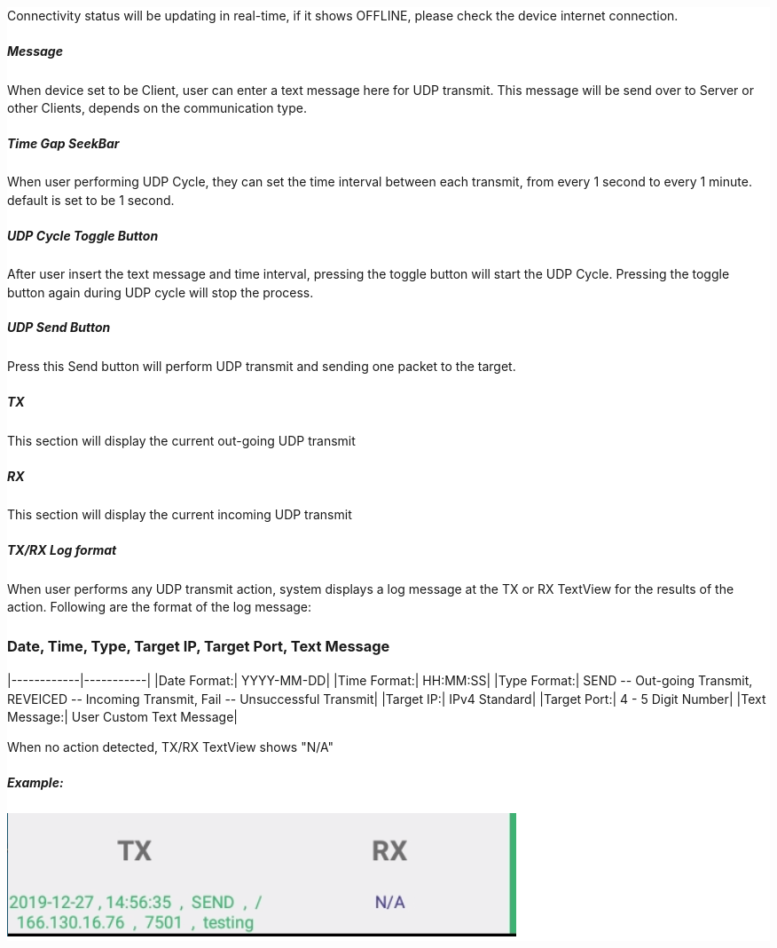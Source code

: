 Connectivity status will be updating in real-time, if it shows OFFLINE, please check the device internet connection.

##### Message
When device set to be Client, user can enter a text message here for UDP transmit. This message will be send over to Server or other Clients, depends on the communication type.

##### Time Gap SeekBar
When user performing UDP Cycle, they can set the time interval between each transmit, from every 1 second to every 1 minute.
default is set to be 1 second.

##### UDP Cycle Toggle Button
After user insert the text message and time interval, pressing the toggle button will start the UDP Cycle. Pressing the toggle button again during UDP cycle will stop the process.

##### UDP Send Button
Press this Send button will perform UDP transmit and sending one packet to the target.

##### TX
This section will display the current out-going UDP transmit

##### RX 
This section will display the current incoming UDP transmit

##### TX/RX Log format
When user performs any UDP transmit action, system displays a log message at the TX or RX TextView for the results of the action. 
Following are the format of the log message:

### Date, Time, Type, Target IP, Target Port, Text Message

|------------|-----------|
|Date Format:| YYYY-MM-DD|
|Time Format:| HH:MM:SS|
|Type Format:| SEND -- Out-going Transmit, REVEICED -- Incoming Transmit, Fail -- Unsuccessful Transmit|
|Target IP:| IPv4 Standard|
|Target Port:| 4 - 5 Digit Number|
|Text Message:| User Custom Text Message|

When no action detected, TX/RX TextView shows "N/A"

##### Example: 

![TX/RX Log Example](./images/TxRxLogExample.PNG "TX/RX Log Example")
